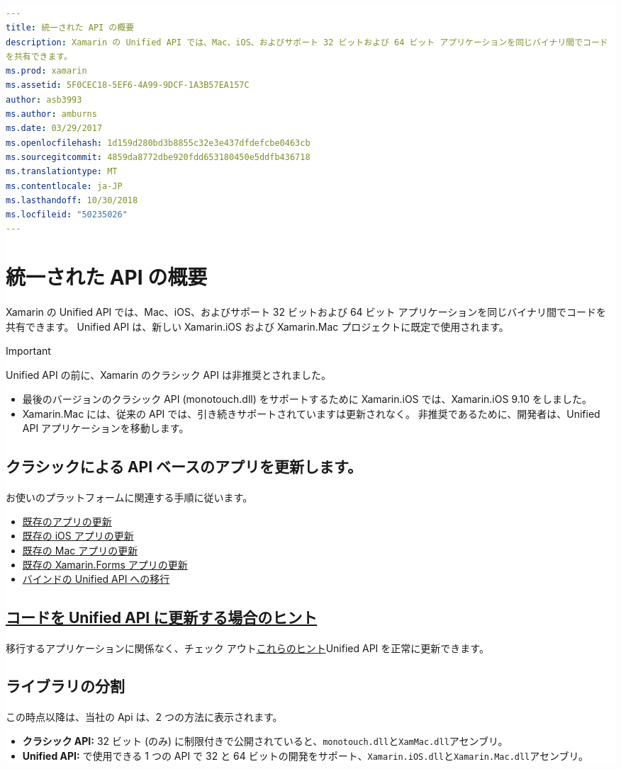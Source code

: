```yaml
---
title: 統一された API の概要
description: Xamarin の Unified API では、Mac、iOS、およびサポート 32 ビットおよび 64 ビット アプリケーションを同じバイナリ間でコードを共有できます。
ms.prod: xamarin
ms.assetid: 5F0CEC18-5EF6-4A99-9DCF-1A3B57EA157C
author: asb3993
ms.author: amburns
ms.date: 03/29/2017
ms.openlocfilehash: 1d159d280bd3b8855c32e3e437dfdefcbe0463cb
ms.sourcegitcommit: 4859da8772dbe920fdd653180450e5ddfb436718
ms.translationtype: MT
ms.contentlocale: ja-JP
ms.lasthandoff: 10/30/2018
ms.locfileid: "50235026"
---
```

# <a name="unified-api-overview"></a>統一された API の概要

Xamarin の Unified API では、Mac、iOS、およびサポート 32 ビットおよび 64 ビット アプリケーションを同じバイナリ間でコードを共有できます。 Unified API は、新しい Xamarin.iOS および Xamarin.Mac プロジェクトに既定で使用されます。

> [!IMPORTANT]
> Unified API の前に、Xamarin のクラシック API は非推奨とされました。 
> - 最後のバージョンのクラシック API (monotouch.dll) をサポートするために Xamarin.iOS では、Xamarin.iOS 9.10 をしました。
> - Xamarin.Mac には、従来の API では、引き続きサポートされていますは更新されなく。 非推奨であるために、開発者は、Unified API アプリケーションを移動します。

## <a name="updating-classic-api-based-apps"></a>クラシックによる API ベースのアプリを更新します。

お使いのプラットフォームに関連する手順に従います。

- [既存のアプリの更新](updating-apps.md)
- [既存の iOS アプリの更新](updating-ios-apps.md)
- [既存の Mac アプリの更新](updating-mac-apps.md)
- [既存の Xamarin.Forms アプリの更新](updating-xamarin-forms-apps.md)
- [バインドの Unified API への移行](update-binding.md)

## <a name="tips-for-updating-code-to-the-unified-apiupdating-tipsmd"></a>[コードを Unified API に更新する場合のヒント](updating-tips.md)

移行するアプリケーションに関係なく、チェック アウト[これらのヒント](updating-tips.md)Unified API を正常に更新できます。

## <a name="library-split"></a>ライブラリの分割

この時点以降は、当社の Api は、2 つの方法に表示されます。

-  **クラシック API:** 32 ビット (のみ) に制限付きで公開されていると、`monotouch.dll`と`XamMac.dll`アセンブリ。
-  **Unified API:** で使用できる 1 つの API で 32 と 64 ビットの開発をサポート、`Xamarin.iOS.dll`と`Xamarin.Mac.dll`アセンブリ。
